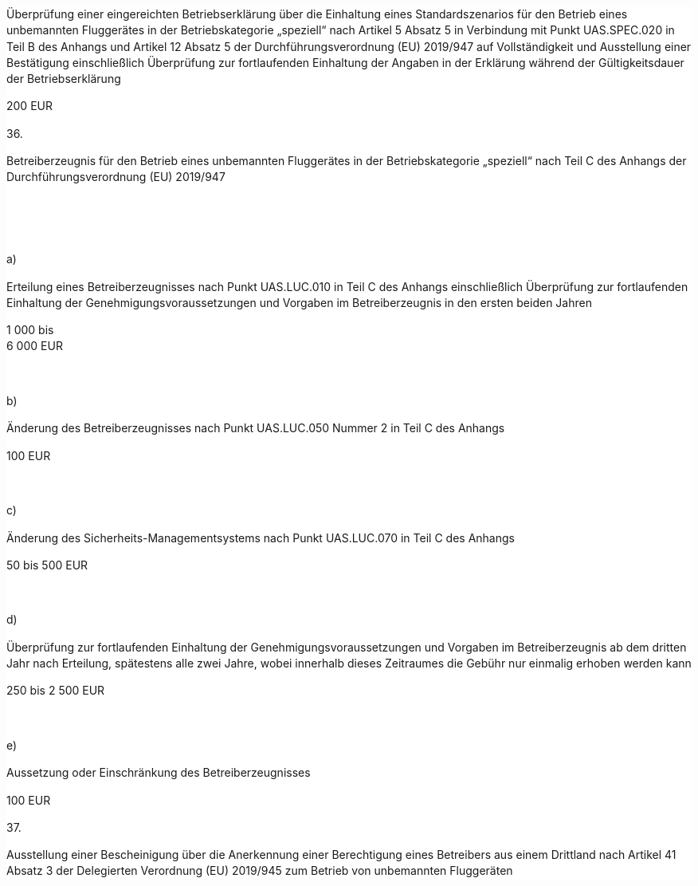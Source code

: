Überprüfung einer eingereichten Betriebserklärung über die Einhaltung eines Standardszenarios für den Betrieb eines unbemannten Fluggerätes in der Betriebskategorie „speziell“ nach Artikel 5 Absatz 5 in Verbindung mit Punkt UAS.SPEC.020 in Teil B des Anhangs und Artikel 12 Absatz 5 der Durchführungsverordnung (EU) 2019/947 auf Vollständigkeit und Ausstellung einer Bestätigung einschließlich Überprüfung zur fortlaufenden Einhaltung der Angaben in der Erklärung während der Gültigkeitsdauer der Betriebserklärung

200 EUR

36\.

Betreiberzeugnis für den Betrieb eines unbemannten Fluggerätes in der Betriebskategorie „speziell“ nach Teil C des Anhangs der Durchführungsverordnung (EU) 2019/947

 

 

a)

Erteilung eines Betreiberzeugnisses nach Punkt UAS.LUC.010 in Teil C des Anhangs einschließlich Überprüfung zur fortlaufenden Einhaltung der Genehmigungsvoraussetzungen und Vorgaben im Betreiberzeugnis in den ersten beiden Jahren

1 000 bis  
6 000 EUR

 

b)

Änderung des Betreiberzeugnisses nach Punkt UAS.LUC.050 Nummer 2 in Teil C des Anhangs

100 EUR

 

c)

Änderung des Sicherheits-Managementsystems nach Punkt UAS.LUC.070 in Teil C des Anhangs

50 bis 500 EUR

 

d)

Überprüfung zur fortlaufenden Einhaltung der Genehmigungsvoraussetzungen und Vorgaben im Betreiberzeugnis ab dem dritten Jahr nach Erteilung, spätestens alle zwei Jahre, wobei innerhalb dieses Zeitraumes die Gebühr nur einmalig erhoben werden kann

250 bis 2 500 EUR

 

e)

Aussetzung oder Einschränkung des Betreiberzeugnisses

100 EUR

37\.

Ausstellung einer Bescheinigung über die Anerkennung einer Berechtigung eines Betreibers aus einem Drittland nach Artikel 41 Absatz 3 der Delegierten Verordnung (EU) 2019/945 zum Betrieb von unbemannten Fluggeräten
